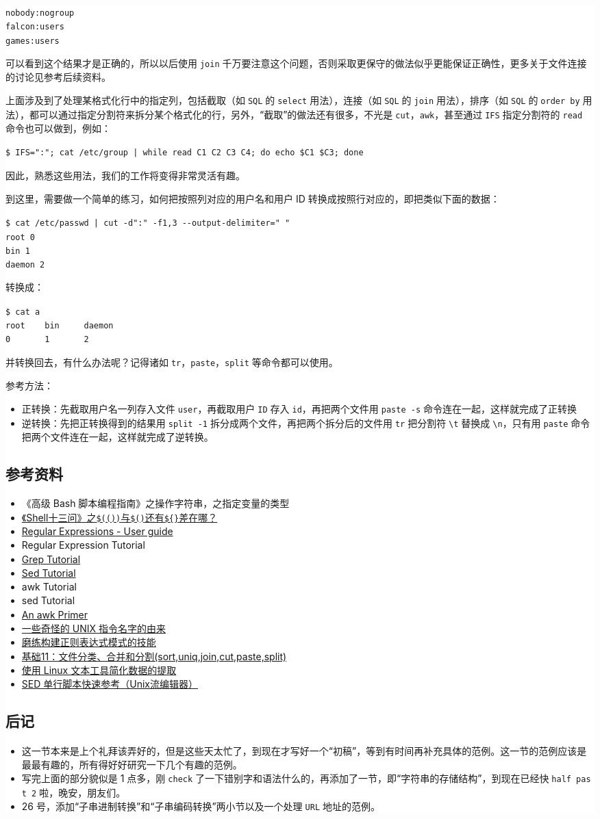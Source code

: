 ```text
nobody:nogroup
falcon:users
games:users
```

可以看到这个结果才是正确的，所以以后使用 `join` 千万要注意这个问题，否则采取更保守的做法似乎更能保证正确性，更多关于文件连接的讨论见参考后续资料。

上面涉及到了处理某格式化行中的指定列，包括截取（如 `SQL` 的 `select` 用法），连接（如 `SQL` 的 `join` 用法），排序（如 `SQL` 的 `order by` 用法），都可以通过指定分割符来拆分某个格式化的行，另外，“截取”的做法还有很多，不光是 `cut`，`awk`，甚至通过 `IFS` 指定分割符的 `read` 命令也可以做到，例如：

```text
$ IFS=":"; cat /etc/group | while read C1 C2 C3 C4; do echo $C1 $C3; done
```

因此，熟悉这些用法，我们的工作将变得非常灵活有趣。

到这里，需要做一个简单的练习，如何把按照列对应的用户名和用户 ID 转换成按照行对应的，即把类似下面的数据：

```text
$ cat /etc/passwd | cut -d":" -f1,3 --output-delimiter=" "
root 0
bin 1
daemon 2
```

转换成：

```text
$ cat a
root    bin     daemon
0       1       2
```

并转换回去，有什么办法呢？记得诸如 `tr`，`paste`，`split` 等命令都可以使用。

参考方法：

* 正转换：先截取用户名一列存入文件 `user`，再截取用户 `ID` 存入 `id`，再把两个文件用 `paste -s` 命令连在一起，这样就完成了正转换
* 逆转换：先把正转换得到的结果用 `split -1` 拆分成两个文件，再把两个拆分后的文件用 `tr` 把分割符 `\t` 替换成 `\n`，只有用 `paste` 命令把两个文件连在一起，这样就完成了逆转换。

## 参考资料

* 《高级 Bash 脚本编程指南》之操作字符串，之指定变量的类型
* [《Shell十三问》之`$(())`与`$()`还有`${}`差在哪？](http://bbs.chinaunix.net/forum.php?mod=viewthread&tid=218853&page=7#pid1617953)
* [Regular Expressions - User guide](http://www.zytrax.com/tech/web/regex.htm)
* Regular Expression Tutorial
* [Grep Tutorial](http://www.panix.com/~elflord/unix/grep.html)
* [Sed Tutorial](http://www.panix.com/~elflord/unix/sed.html)
* awk Tutorial
* sed Tutorial
* [An awk Primer](http://www.vectorsite.net/tsawk.html)
* [一些奇怪的 UNIX 指令名字的由来](http://www.linuxsir.org/bbs/showthread.php?t=24264)
* [磨练构建正则表达式模式的技能](http://www.ibm.com/developerworks/cn/aix/library/au-expressions.html)
* [基础11：文件分类、合并和分割\(sort,uniq,join,cut,paste,split\)](http://blog.chinaunix.net/u/9465/showart_144700.html)
* [使用 Linux 文本工具简化数据的提取](http://linux.chinaunix.net/docs/2006-09-22/2803.shtml)
* [SED 单行脚本快速参考（Unix流编辑器）](http://sed.sourceforge.net/sed1line_zh-CN.html)

## 后记

* 这一节本来是上个礼拜该弄好的，但是这些天太忙了，到现在才写好一个“初稿”，等到有时间再补充具体的范例。这一节的范例应该是最最有趣的，所有得好好研究一下几个有趣的范例。
* 写完上面的部分貌似是 1 点多，刚 `check` 了一下错别字和语法什么的，再添加了一节，即“字符串的存储结构”，到现在已经快 `half past 2` 啦，晚安，朋友们。
* 26 号，添加“子串进制转换”和“子串编码转换”两小节以及一个处理 `URL` 地址的范例。

